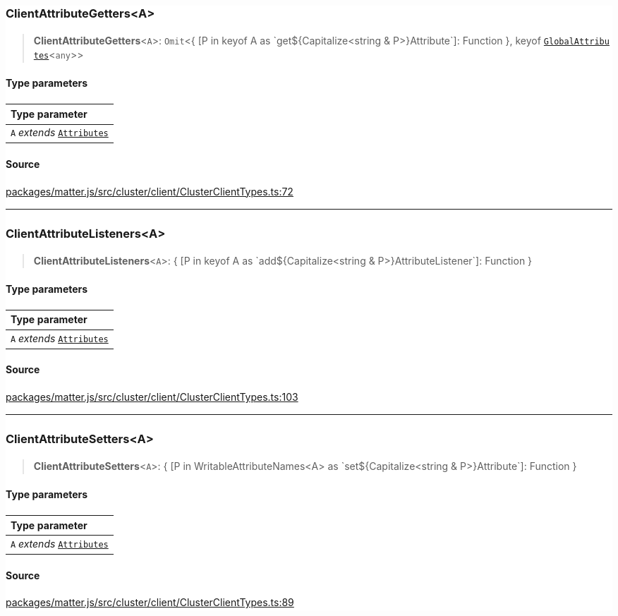 ### ClientAttributeGetters\<A\>

> **ClientAttributeGetters**\<`A`\>: `Omit`\<\{ \[P in keyof A as \`get$\{Capitalize\<string & P\>\}Attribute\`\]: Function \}, keyof [`GlobalAttributes`](../README.md#globalattributesf)\<`any`\>\>

#### Type parameters

| Type parameter |
| :------ |
| `A` *extends* [`Attributes`](../interfaces/Attributes.md) |

#### Source

[packages/matter.js/src/cluster/client/ClusterClientTypes.ts:72](https://github.com/project-chip/matter.js/blob/7a8cbb56b87d4ccf34bec5a9a95ab40a1711324f/packages/matter.js/src/cluster/client/ClusterClientTypes.ts#L72)

***

### ClientAttributeListeners\<A\>

> **ClientAttributeListeners**\<`A`\>: \{ \[P in keyof A as \`add$\{Capitalize\<string & P\>\}AttributeListener\`\]: Function \}

#### Type parameters

| Type parameter |
| :------ |
| `A` *extends* [`Attributes`](../interfaces/Attributes.md) |

#### Source

[packages/matter.js/src/cluster/client/ClusterClientTypes.ts:103](https://github.com/project-chip/matter.js/blob/7a8cbb56b87d4ccf34bec5a9a95ab40a1711324f/packages/matter.js/src/cluster/client/ClusterClientTypes.ts#L103)

***

### ClientAttributeSetters\<A\>

> **ClientAttributeSetters**\<`A`\>: \{ \[P in WritableAttributeNames\<A\> as \`set$\{Capitalize\<string & P\>\}Attribute\`\]: Function \}

#### Type parameters

| Type parameter |
| :------ |
| `A` *extends* [`Attributes`](../interfaces/Attributes.md) |

#### Source

[packages/matter.js/src/cluster/client/ClusterClientTypes.ts:89](https://github.com/project-chip/matter.js/blob/7a8cbb56b87d4ccf34bec5a9a95ab40a1711324f/packages/matter.js/src/cluster/client/ClusterClientTypes.ts#L89)
